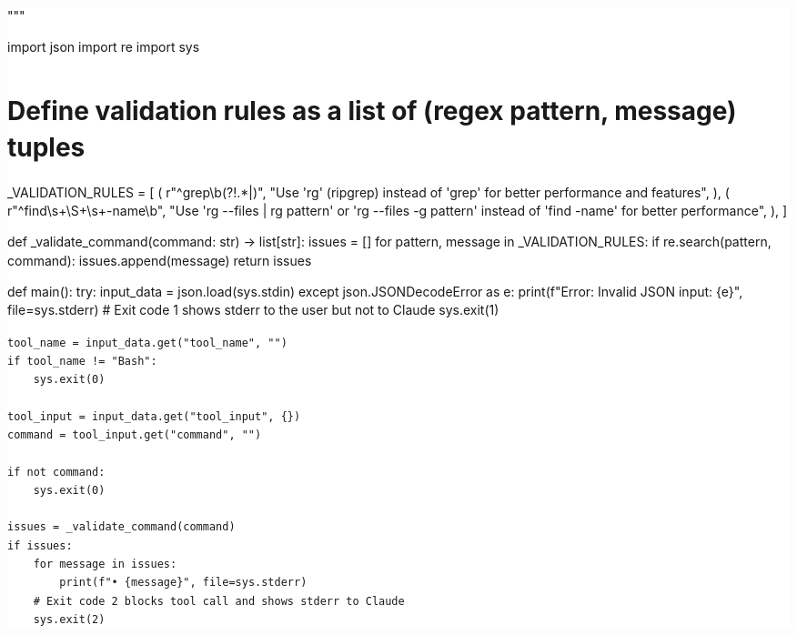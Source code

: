 """

import json
import re
import sys

# Define validation rules as a list of (regex pattern, message) tuples
_VALIDATION_RULES = [
    (
        r"^grep\b(?!.*\|)",
        "Use 'rg' (ripgrep) instead of 'grep' for better performance and features",
    ),
    (
        r"^find\s+\S+\s+-name\b",
        "Use 'rg --files | rg pattern' or 'rg --files -g pattern' instead of 'find -name' for better performance",
    ),
]


def _validate_command(command: str) -> list[str]:
    issues = []
    for pattern, message in _VALIDATION_RULES:
        if re.search(pattern, command):
            issues.append(message)
    return issues


def main():
    try:
        input_data = json.load(sys.stdin)
    except json.JSONDecodeError as e:
        print(f"Error: Invalid JSON input: {e}", file=sys.stderr)
        # Exit code 1 shows stderr to the user but not to Claude
        sys.exit(1)

    tool_name = input_data.get("tool_name", "")
    if tool_name != "Bash":
        sys.exit(0)

    tool_input = input_data.get("tool_input", {})
    command = tool_input.get("command", "")

    if not command:
        sys.exit(0)

    issues = _validate_command(command)
    if issues:
        for message in issues:
            print(f"• {message}", file=sys.stderr)
        # Exit code 2 blocks tool call and shows stderr to Claude
        sys.exit(2)
